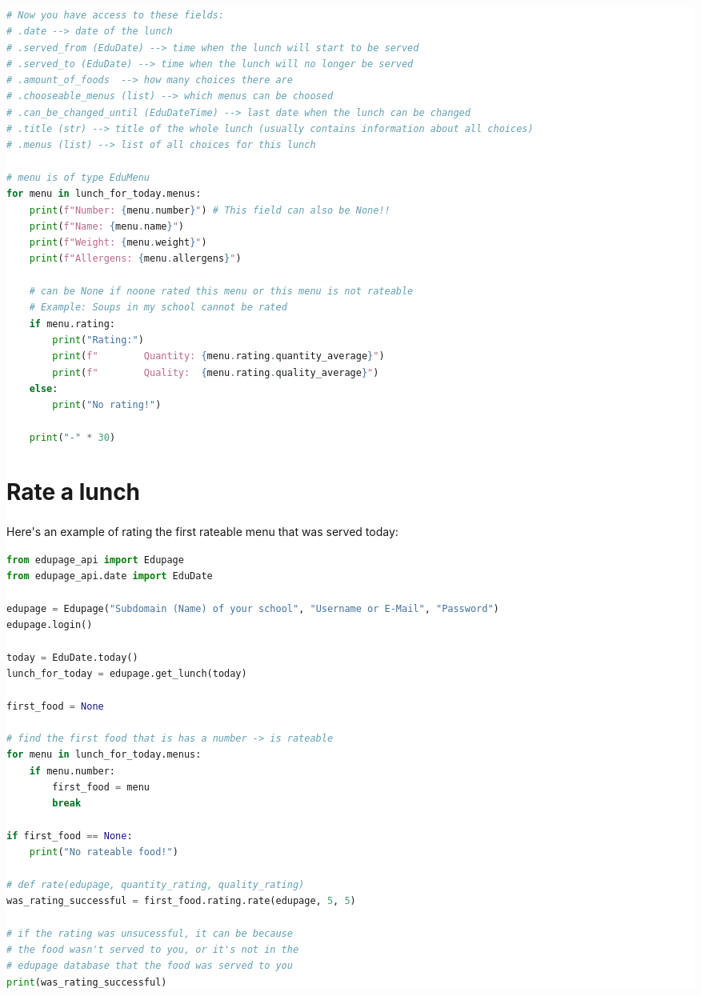 ```python
# Now you have access to these fields:
# .date --> date of the lunch
# .served_from (EduDate) --> time when the lunch will start to be served
# .served_to (EduDate) --> time when the lunch will no longer be served
# .amount_of_foods  --> how many choices there are
# .chooseable_menus (list) --> which menus can be choosed
# .can_be_changed_until (EduDateTime) --> last date when the lunch can be changed
# .title (str) --> title of the whole lunch (usually contains information about all choices)
# .menus (list) --> list of all choices for this lunch

# menu is of type EduMenu
for menu in lunch_for_today.menus:
    print(f"Number: {menu.number}") # This field can also be None!!
    print(f"Name: {menu.name}")
    print(f"Weight: {menu.weight}")
    print(f"Allergens: {menu.allergens}")
    
    # can be None if noone rated this menu or this menu is not rateable
    # Example: Soups in my school cannot be rated
    if menu.rating: 
        print("Rating:")
        print(f"        Quantity: {menu.rating.quantity_average}")
        print(f"        Quality:  {menu.rating.quality_average}")
    else:
        print("No rating!")
    
    print("-" * 30)
```

# Rate a lunch
Here's an example of rating the first rateable menu that was served today:
```python
from edupage_api import Edupage
from edupage_api.date import EduDate

edupage = Edupage("Subdomain (Name) of your school", "Username or E-Mail", "Password")
edupage.login()

today = EduDate.today()
lunch_for_today = edupage.get_lunch(today)

first_food = None

# find the first food that is has a number -> is rateable
for menu in lunch_for_today.menus:
    if menu.number:
        first_food = menu
        break

if first_food == None:
    print("No rateable food!")

# def rate(edupage, quantity_rating, quality_rating)
was_rating_successful = first_food.rating.rate(edupage, 5, 5)

# if the rating was unsucessful, it can be because 
# the food wasn't served to you, or it's not in the
# edupage database that the food was served to you
print(was_rating_successful)
```
